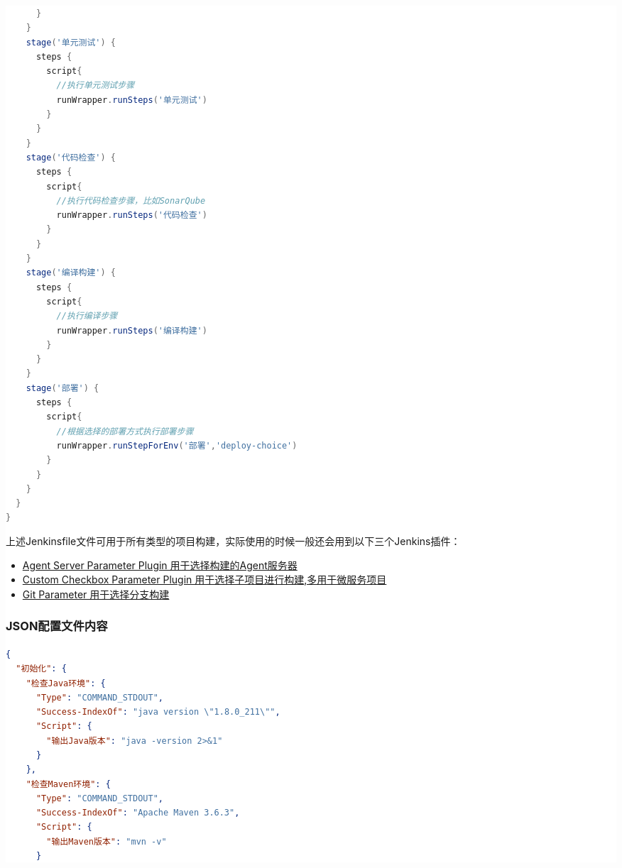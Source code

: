 ```groovy
      }
    }
    stage('单元测试') {
      steps {
        script{
          //执行单元测试步骤
          runWrapper.runSteps('单元测试')
        }
      }
    }
    stage('代码检查') {
      steps {
        script{
          //执行代码检查步骤，比如SonarQube
          runWrapper.runSteps('代码检查')
        }
      }
    }
    stage('编译构建') {
      steps {
        script{
          //执行编译步骤
          runWrapper.runSteps('编译构建')
        }
      }
    }
    stage('部署') {
      steps {
        script{
          //根据选择的部署方式执行部署步骤
          runWrapper.runStepForEnv('部署','deploy-choice')
        }
      }
    }
  }
}
```

上述Jenkinsfile文件可用于所有类型的项目构建，实际使用的时候一般还会用到以下三个Jenkins插件：

* [Agent Server Parameter Plugin 用于选择构建的Agent服务器](https://github.com/jenkinsci/agent-server-parameter-plugin)
* [Custom Checkbox Parameter Plugin 用于选择子项目进行构建,多用于微服务项目](https://github.com/jenkinsci/custom-checkbox-parameter-plugin)
* [Git Parameter 用于选择分支构建](https://github.com/jenkinsci/git-parameter-plugin)

### JSON配置文件内容

```json
{
  "初始化": {
    "检查Java环境": {
      "Type": "COMMAND_STDOUT",
      "Success-IndexOf": "java version \"1.8.0_211\"",
      "Script": {
        "输出Java版本": "java -version 2>&1"
      }
    },
    "检查Maven环境": {
      "Type": "COMMAND_STDOUT",
      "Success-IndexOf": "Apache Maven 3.6.3",
      "Script": {
        "输出Maven版本": "mvn -v"
      }
```